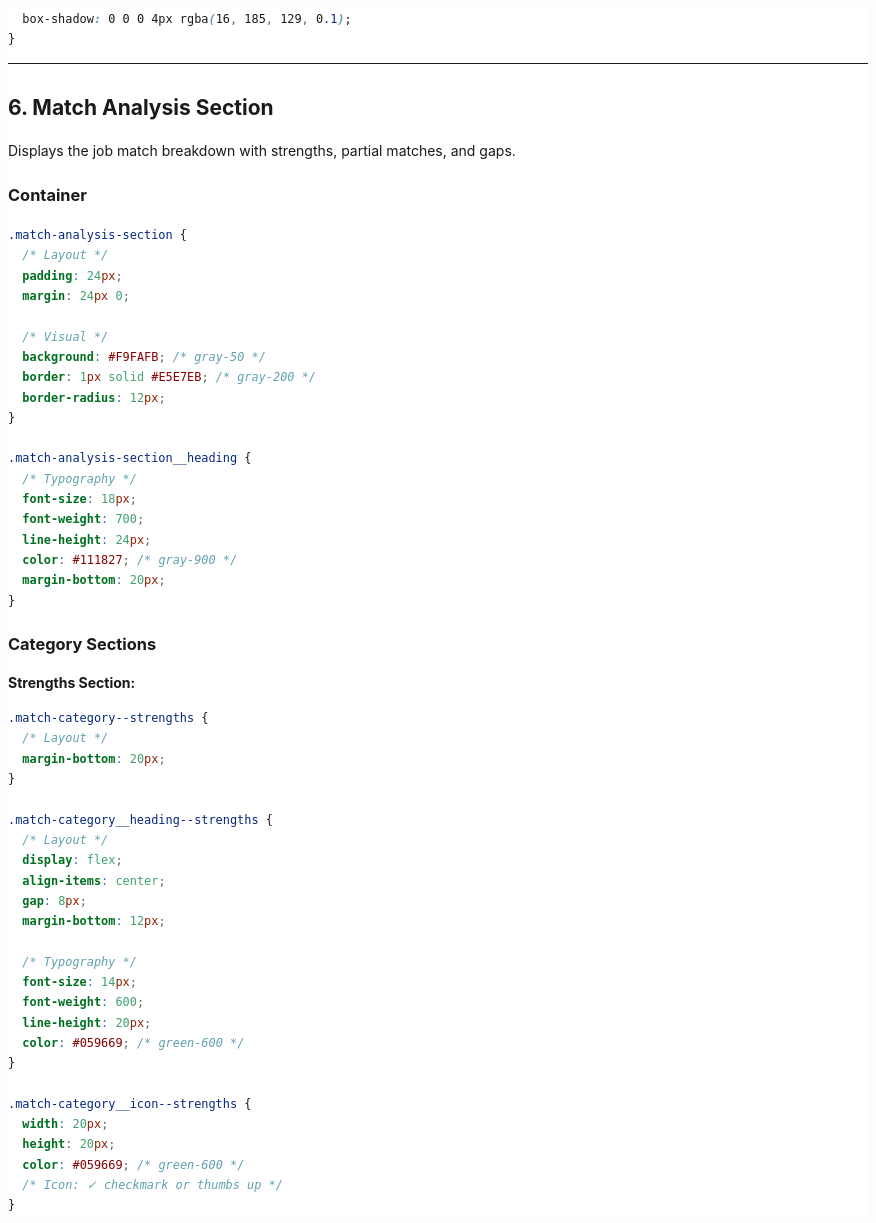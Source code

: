 ```css
  box-shadow: 0 0 0 4px rgba(16, 185, 129, 0.1);
}
```

---

## 6. Match Analysis Section

Displays the job match breakdown with strengths, partial matches, and gaps.

### Container

```css
.match-analysis-section {
  /* Layout */
  padding: 24px;
  margin: 24px 0;

  /* Visual */
  background: #F9FAFB; /* gray-50 */
  border: 1px solid #E5E7EB; /* gray-200 */
  border-radius: 12px;
}

.match-analysis-section__heading {
  /* Typography */
  font-size: 18px;
  font-weight: 700;
  line-height: 24px;
  color: #111827; /* gray-900 */
  margin-bottom: 20px;
}
```

### Category Sections

**Strengths Section:**
```css
.match-category--strengths {
  /* Layout */
  margin-bottom: 20px;
}

.match-category__heading--strengths {
  /* Layout */
  display: flex;
  align-items: center;
  gap: 8px;
  margin-bottom: 12px;

  /* Typography */
  font-size: 14px;
  font-weight: 600;
  line-height: 20px;
  color: #059669; /* green-600 */
}

.match-category__icon--strengths {
  width: 20px;
  height: 20px;
  color: #059669; /* green-600 */
  /* Icon: ✓ checkmark or thumbs up */
}

```